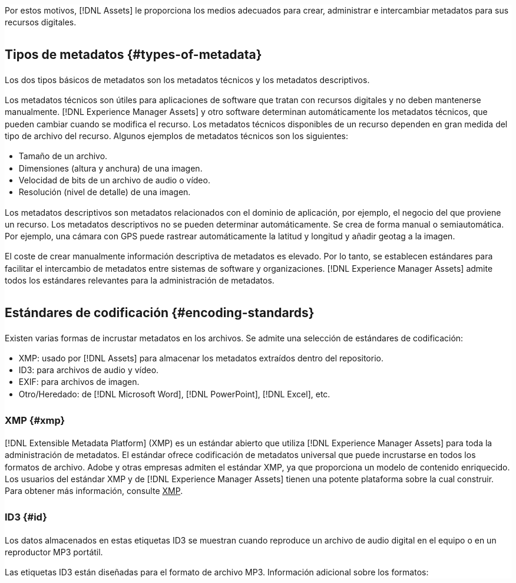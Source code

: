 Por estos motivos, [!DNL Assets] le proporciona los medios adecuados para crear, administrar e intercambiar metadatos para sus recursos digitales.

## Tipos de metadatos {#types-of-metadata}

Los dos tipos básicos de metadatos son los metadatos técnicos y los metadatos descriptivos.

Los metadatos técnicos son útiles para aplicaciones de software que tratan con recursos digitales y no deben mantenerse manualmente. [!DNL Experience Manager Assets] y otro software determinan automáticamente los metadatos técnicos, que pueden cambiar cuando se modifica el recurso. Los metadatos técnicos disponibles de un recurso dependen en gran medida del tipo de archivo del recurso. Algunos ejemplos de metadatos técnicos son los siguientes:

* Tamaño de un archivo.
* Dimensiones (altura y anchura) de una imagen.
* Velocidad de bits de un archivo de audio o vídeo.
* Resolución (nivel de detalle) de una imagen.

Los metadatos descriptivos son metadatos relacionados con el dominio de aplicación, por ejemplo, el negocio del que proviene un recurso. Los metadatos descriptivos no se pueden determinar automáticamente. Se crea de forma manual o semiautomática. Por ejemplo, una cámara con GPS puede rastrear automáticamente la latitud y longitud y añadir geotag a la imagen.

El coste de crear manualmente información descriptiva de metadatos es elevado. Por lo tanto, se establecen estándares para facilitar el intercambio de metadatos entre sistemas de software y organizaciones. [!DNL Experience Manager Assets] admite todos los estándares relevantes para la administración de metadatos.

## Estándares de codificación {#encoding-standards}

Existen varias formas de incrustar metadatos en los archivos. Se admite una selección de estándares de codificación:

* XMP: usado por [!DNL Assets] para almacenar los metadatos extraídos dentro del repositorio.
* ID3: para archivos de audio y vídeo.
* EXIF: para archivos de imagen.
* Otro/Heredado: de [!DNL Microsoft Word], [!DNL PowerPoint], [!DNL Excel], etc.

### XMP {#xmp}

[!DNL Extensible Metadata Platform] (XMP) es un estándar abierto que utiliza [!DNL Experience Manager Assets] para toda la administración de metadatos. El estándar ofrece codificación de metadatos universal que puede incrustarse en todos los formatos de archivo. Adobe y otras empresas admiten el estándar XMP, ya que proporciona un modelo de contenido enriquecido. Los usuarios del estándar XMP y de [!DNL Experience Manager Assets] tienen una potente plataforma sobre la cual construir. Para obtener más información, consulte [XMP](https://www.adobe.com/products/xmp.html).

### ID3 {#id}

Los datos almacenados en estas etiquetas ID3 se muestran cuando reproduce un archivo de audio digital en el equipo o en un reproductor MP3 portátil.

Las etiquetas ID3 están diseñadas para el formato de archivo MP3. Información adicional sobre los formatos:
